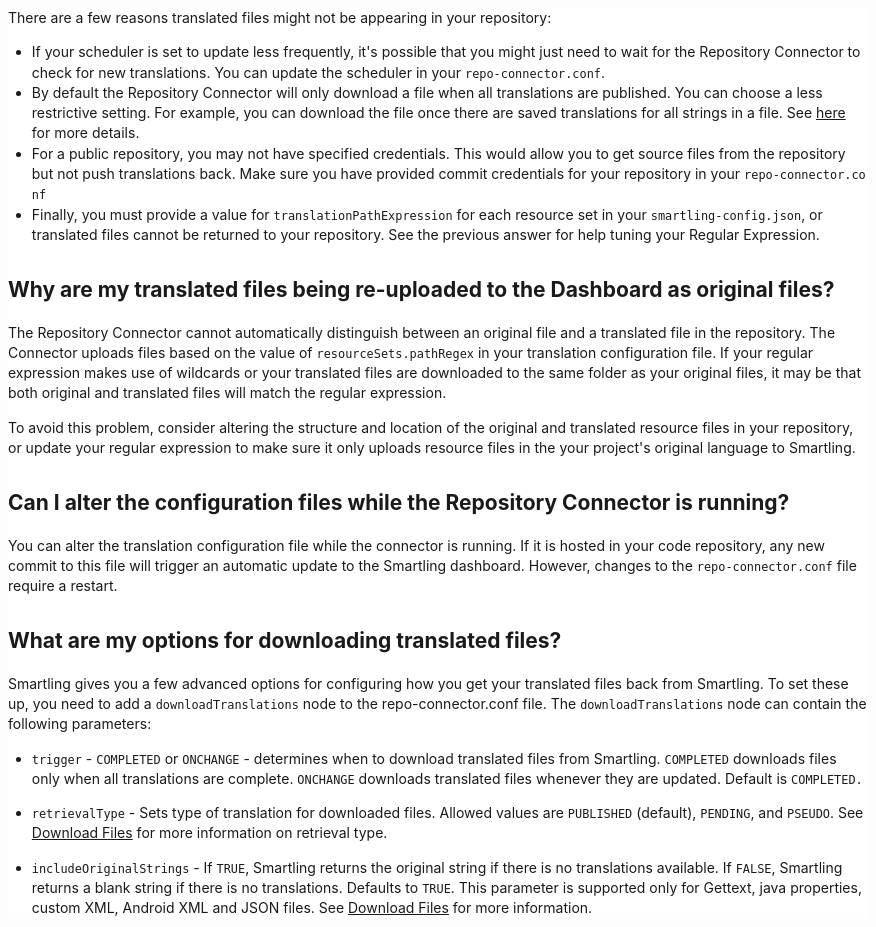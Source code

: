 There are a few reasons translated files might not be appearing in your repository:

* If your scheduler is set to update less frequently, it's possible that you might just need to wait for the Repository Connector to check for new translations. You can update the scheduler in your `repo-connector.conf`.
* By default the Repository Connector will only download a file when all translations are published. You can choose a less restrictive setting. For example, you can download the file once there are saved translations for all strings in a file. See [here](/knowledge-base/articles/repository-connector-faq/#what-are-my-options-for-downloading-translated-files?) for more details.
* For a public repository, you may not have specified credentials. This would allow you to get source files from the repository but not push translations back. Make sure you have provided commit credentials for your repository in your `repo-connector.conf`
* Finally, you must provide a value for `translationPathExpression` for each resource set in your `smartling-config.json`, or translated files cannot be returned to your repository. See the previous answer for help tuning your Regular Expression.

## Why are my translated files being re-uploaded to the Dashboard as original files?

The Repository Connector cannot automatically distinguish between an original file and a translated file in the repository. The Connector uploads files based on the value of `resourceSets.pathRegex` in your translation configuration file. If your regular expression makes use of wildcards or your translated files are downloaded to the same folder as your original files, it may be that both original and translated files will match the regular expression.

To avoid this problem, consider altering the structure and location of the original and translated resource files in your repository, or update your regular expression to make sure it only uploads resource files in the your project's original language to Smartling.

## Can I alter the configuration files while the Repository Connector is running?

You can alter the translation configuration file while the connector is running. If it is hosted in your code repository, any new commit to this file will trigger an automatic update to the Smartling dashboard. However, changes to the `repo-connector.conf` file require a restart.

## What are my options for downloading translated files?

Smartling gives you a few advanced options for configuring how you get your translated files back from Smartling. To set these up, you need to add a `downloadTranslations` node to the repo-connector.conf file. The `downloadTranslations` node can contain the following parameters:

* `trigger` - `COMPLETED` or `ONCHANGE` - determines when to download translated files from Smartling. `COMPLETED` downloads files only when all translations are complete. `ONCHANGE` downloads translated files whenever they are updated. Default is `COMPLETED.`

* `retrievalType` - Sets type of translation for downloaded files. Allowed values are `PUBLISHED` (default), `PENDING`, and `PSEUDO`. See [Download Files](/developers/api/v2/files/download-translated-file-single-locale/) for more information on retrieval type.

* `includeOriginalStrings` - If `TRUE`, Smartling returns the original string if there is no translations available. If `FALSE`, Smartling returns a blank string if there is no translations. Defaults to `TRUE`. This parameter is supported only for Gettext, java properties, custom XML, Android XML and JSON files. See [Download Files](/developers/api/v2/files/download-translated-file-single-locale/) for more information.
